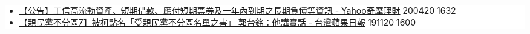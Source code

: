 - [【公告】工信高流動資產、短期借款、應付短期票券及一年內到期之長期負債等資訊 - Yahoo奇摩理財](https://tw.stock.yahoo.com/news/%E5%85%AC%E5%91%8A-%E5%B7%A5%E4%BF%A1%E9%AB%98%E6%B5%81%E5%8B%95%E8%B3%87%E7%94%A2-%E7%9F%AD%E6%9C%9F%E5%80%9F%E6%AC%BE-%E6%87%89%E4%BB%98%E7%9F%AD%E6%9C%9F%E7%A5%A8%E5%88%B8%E5%8F%8A-%E5%B9%B4%E5%85%A7%E5%88%B0%E6%9C%9F%E4%B9%8B%E9%95%B7%E6%9C%9F%E8%B2%A0%E5%82%B5%E7%AD%89%E8%B3%87%E8%A8%8A-083228184.html "【公告】工信高流動資產、短期借款、應付短期票券及一年內到期之長期負債等資訊 - Yahoo奇摩理財") 200420 1632
- [【親民黨不分區7】被柯點名「受親民黨不分區名單之害」 郭台銘：他講實話 - 台灣蘋果日報](https://tw.appledaily.com/politics/20191120/OC4Z6QZFXQACBXMFSUZOXILW2M/ "【親民黨不分區7】被柯點名「受親民黨不分區名單之害」 郭台銘：他講實話 - 台灣蘋果日報") 191120 1600
